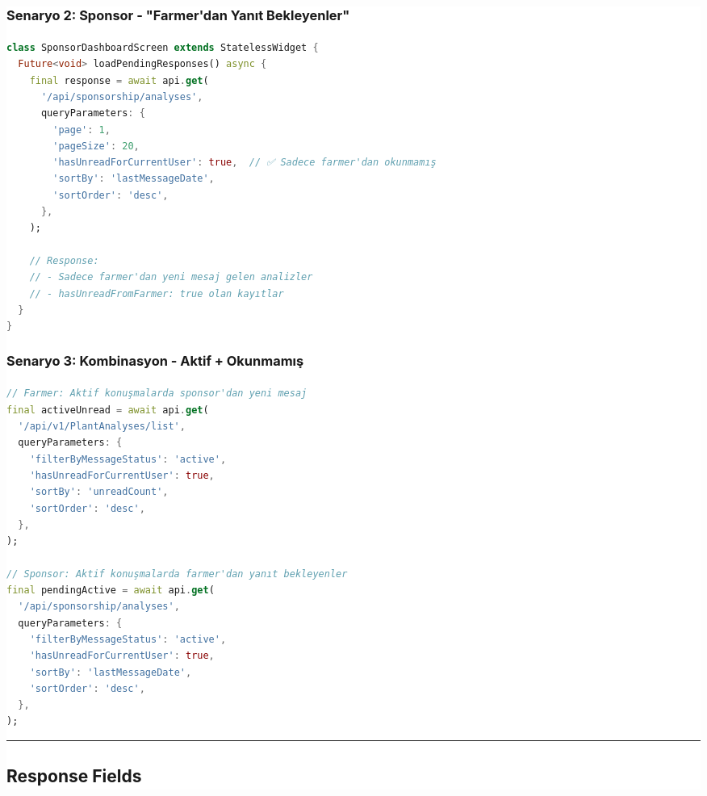 ### Senaryo 2: Sponsor - "Farmer'dan Yanıt Bekleyenler"

```dart
class SponsorDashboardScreen extends StatelessWidget {
  Future<void> loadPendingResponses() async {
    final response = await api.get(
      '/api/sponsorship/analyses',
      queryParameters: {
        'page': 1,
        'pageSize': 20,
        'hasUnreadForCurrentUser': true,  // ✅ Sadece farmer'dan okunmamış
        'sortBy': 'lastMessageDate',
        'sortOrder': 'desc',
      },
    );
    
    // Response:
    // - Sadece farmer'dan yeni mesaj gelen analizler
    // - hasUnreadFromFarmer: true olan kayıtlar
  }
}
```

### Senaryo 3: Kombinasyon - Aktif + Okunmamış

```dart
// Farmer: Aktif konuşmalarda sponsor'dan yeni mesaj
final activeUnread = await api.get(
  '/api/v1/PlantAnalyses/list',
  queryParameters: {
    'filterByMessageStatus': 'active',
    'hasUnreadForCurrentUser': true,
    'sortBy': 'unreadCount',
    'sortOrder': 'desc',
  },
);

// Sponsor: Aktif konuşmalarda farmer'dan yanıt bekleyenler
final pendingActive = await api.get(
  '/api/sponsorship/analyses',
  queryParameters: {
    'filterByMessageStatus': 'active',
    'hasUnreadForCurrentUser': true,
    'sortBy': 'lastMessageDate',
    'sortOrder': 'desc',
  },
);
```

---

## Response Fields
